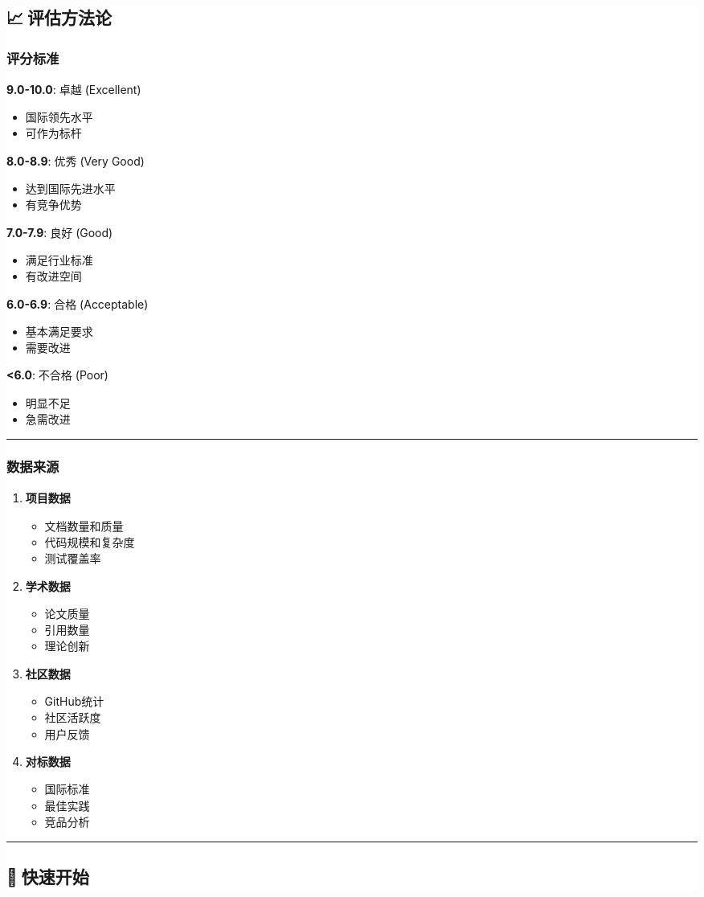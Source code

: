 
## 📈 评估方法论

### 评分标准

**9.0-10.0**: 卓越 (Excellent)

- 国际领先水平
- 可作为标杆

**8.0-8.9**: 优秀 (Very Good)

- 达到国际先进水平
- 有竞争优势

**7.0-7.9**: 良好 (Good)

- 满足行业标准
- 有改进空间

**6.0-6.9**: 合格 (Acceptable)

- 基本满足要求
- 需要改进

**<6.0**: 不合格 (Poor)

- 明显不足
- 急需改进

---

### 数据来源

1. **项目数据**
   - 文档数量和质量
   - 代码规模和复杂度
   - 测试覆盖率

2. **学术数据**
   - 论文质量
   - 引用数量
   - 理论创新

3. **社区数据**
   - GitHub统计
   - 社区活跃度
   - 用户反馈

4. **对标数据**
   - 国际标准
   - 最佳实践
   - 竞品分析

---

## 🚀 快速开始
